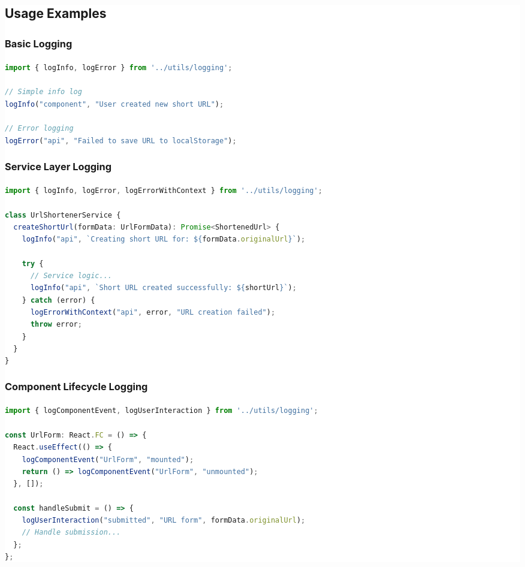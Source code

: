 ## Usage Examples

### Basic Logging

```typescript
import { logInfo, logError } from '../utils/logging';

// Simple info log
logInfo("component", "User created new short URL");

// Error logging
logError("api", "Failed to save URL to localStorage");
```

### Service Layer Logging

```typescript
import { logInfo, logError, logErrorWithContext } from '../utils/logging';

class UrlShortenerService {
  createShortUrl(formData: UrlFormData): Promise<ShortenedUrl> {
    logInfo("api", `Creating short URL for: ${formData.originalUrl}`);
    
    try {
      // Service logic...
      logInfo("api", `Short URL created successfully: ${shortUrl}`);
    } catch (error) {
      logErrorWithContext("api", error, "URL creation failed");
      throw error;
    }
  }
}
```

### Component Lifecycle Logging

```typescript
import { logComponentEvent, logUserInteraction } from '../utils/logging';

const UrlForm: React.FC = () => {
  React.useEffect(() => {
    logComponentEvent("UrlForm", "mounted");
    return () => logComponentEvent("UrlForm", "unmounted");
  }, []);

  const handleSubmit = () => {
    logUserInteraction("submitted", "URL form", formData.originalUrl);
    // Handle submission...
  };
};
```
